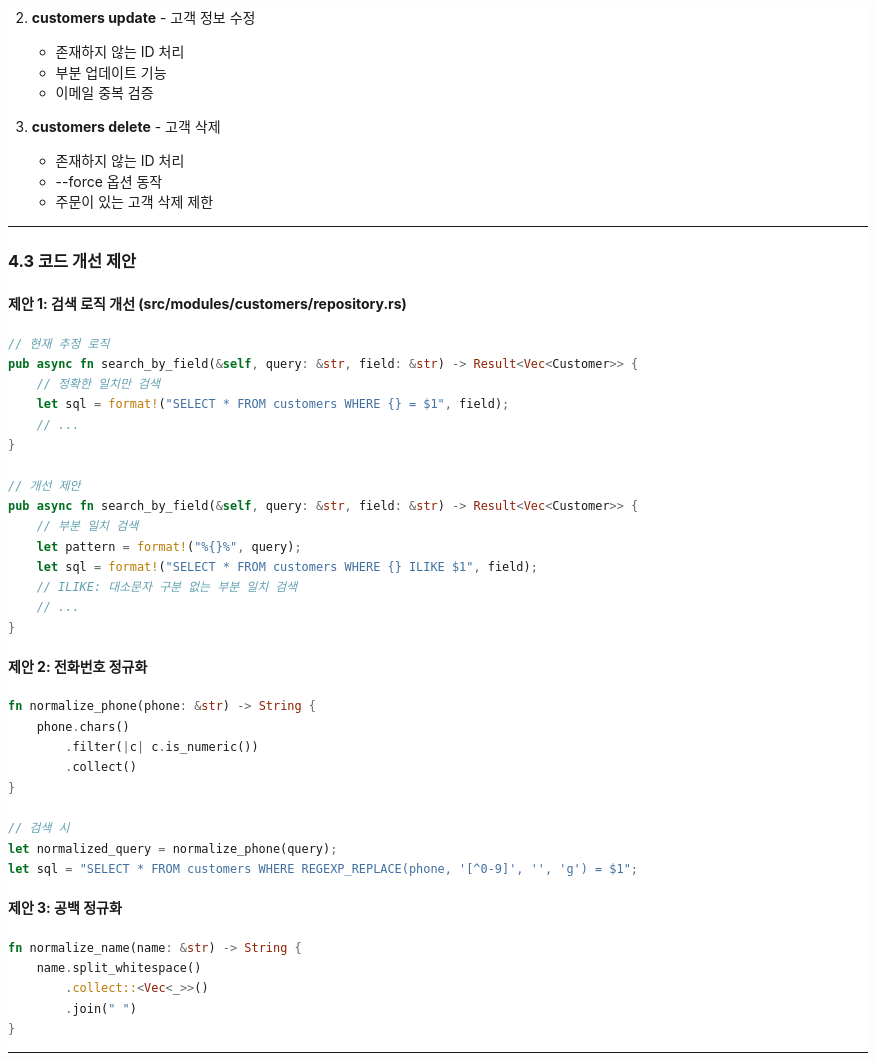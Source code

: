 2. **customers update** - 고객 정보 수정
   - 존재하지 않는 ID 처리
   - 부분 업데이트 기능
   - 이메일 중복 검증

3. **customers delete** - 고객 삭제
   - 존재하지 않는 ID 처리
   - --force 옵션 동작
   - 주문이 있는 고객 삭제 제한

---

### 4.3 코드 개선 제안

#### 제안 1: 검색 로직 개선 (src/modules/customers/repository.rs)

```rust
// 현재 추정 로직
pub async fn search_by_field(&self, query: &str, field: &str) -> Result<Vec<Customer>> {
    // 정확한 일치만 검색
    let sql = format!("SELECT * FROM customers WHERE {} = $1", field);
    // ...
}

// 개선 제안
pub async fn search_by_field(&self, query: &str, field: &str) -> Result<Vec<Customer>> {
    // 부분 일치 검색
    let pattern = format!("%{}%", query);
    let sql = format!("SELECT * FROM customers WHERE {} ILIKE $1", field);
    // ILIKE: 대소문자 구분 없는 부분 일치 검색
    // ...
}
```

#### 제안 2: 전화번호 정규화

```rust
fn normalize_phone(phone: &str) -> String {
    phone.chars()
        .filter(|c| c.is_numeric())
        .collect()
}

// 검색 시
let normalized_query = normalize_phone(query);
let sql = "SELECT * FROM customers WHERE REGEXP_REPLACE(phone, '[^0-9]', '', 'g') = $1";
```

#### 제안 3: 공백 정규화

```rust
fn normalize_name(name: &str) -> String {
    name.split_whitespace()
        .collect::<Vec<_>>()
        .join(" ")
}
```

---